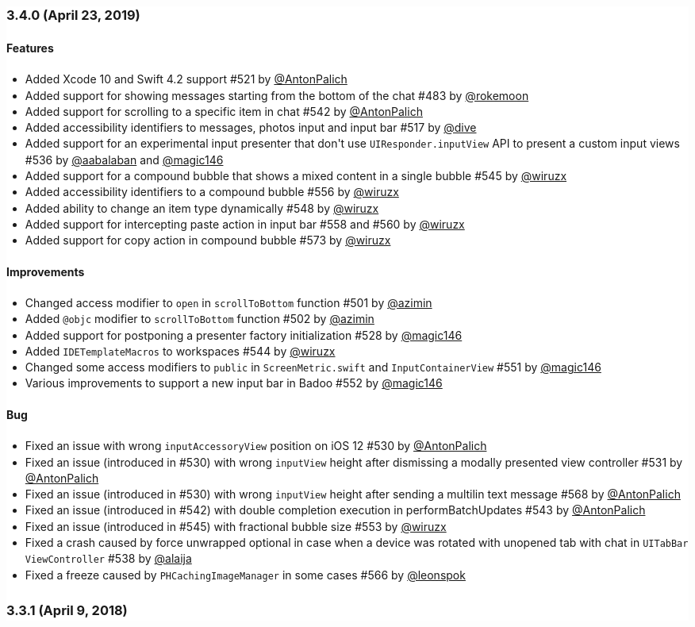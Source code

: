 ### 3.4.0 (April 23, 2019)

#### Features
- Added Xcode 10 and Swift 4.2 support #521 by [@AntonPalich](https://github.com/AntonPalich)
- Added support for showing messages starting from the bottom of the chat #483 by [@rokemoon](https://github.com/rokemoon)
- Added support for scrolling to a specific item in chat #542 by [@AntonPalich](https://github.com/AntonPalich)
- Added accessibility identifiers to messages, photos input and input bar #517 by [@dive](https://github.com/dive)
- Added support for an experimental input presenter that don't use `UIResponder.inputView` API to present a custom input views #536 by [@aabalaban](https://github.com/aabalaban) and [@magic146](https://github.com/magic146)
- Added support for a compound bubble that shows a mixed content in a single bubble #545 by [@wiruzx](https://github.com/wiruzx)
- Added accessibility identifiers to a compound bubble #556 by [@wiruzx](https://github.com/wiruzx)
- Added ability to change an item type dynamically #548 by [@wiruzx](https://github.com/wiruzx)
- Added support for intercepting paste action in input bar #558 and #560 by [@wiruzx](https://github.com/wiruzx)
- Added support for copy action in compound bubble #573 by [@wiruzx](https://github.com/wiruzx)

#### Improvements
- Changed access modifier to `open` in `scrollToBottom` function #501 by [@azimin](https://github.com/azimin)
- Added `@objc` modifier to `scrollToBottom` function #502 by [@azimin](https://github.com/azimin)
- Added support for postponing a presenter factory initialization #528 by [@magic146](https://github.com/magic146)
- Added `IDETemplateMacros` to workspaces #544 by [@wiruzx](https://github.com/wiruzx)
- Changed some access modifiers to `public` in `ScreenMetric.swift` and `InputContainerView` #551 by [@magic146](https://github.com/magic146)
- Various improvements to support a new input bar in Badoo #552 by [@magic146](https://github.com/magic146)

#### Bug
- Fixed an issue with wrong `inputAccessoryView` position on iOS 12 #530 by [@AntonPalich](https://github.com/AntonPalich)
- Fixed an issue (introduced in #530) with wrong `inputView` height after dismissing a modally presented view controller #531 by [@AntonPalich](https://github.com/AntonPalich)
- Fixed an issue (introduced in #530) with wrong `inputView` height after sending a multilin text message #568 by [@AntonPalich](https://github.com/AntonPalich)
- Fixed an issue (introduced in #542) with double completion execution in performBatchUpdates #543 by [@AntonPalich](https://github.com/AntonPalich)
- Fixed an issue (introduced in #545) with fractional bubble size #553 by [@wiruzx](https://github.com/wiruzx)
- Fixed a crash caused by force unwrapped optional in case when a device was rotated with unopened tab with chat in `UITabBarViewController` #538 by [@alaija](https://github.com/alaija)
- Fixed a freeze caused by `PHCachingImageManager` in some cases #566 by [@leonspok](https://github.com/leonspok)

### 3.3.1 (April 9, 2018)
